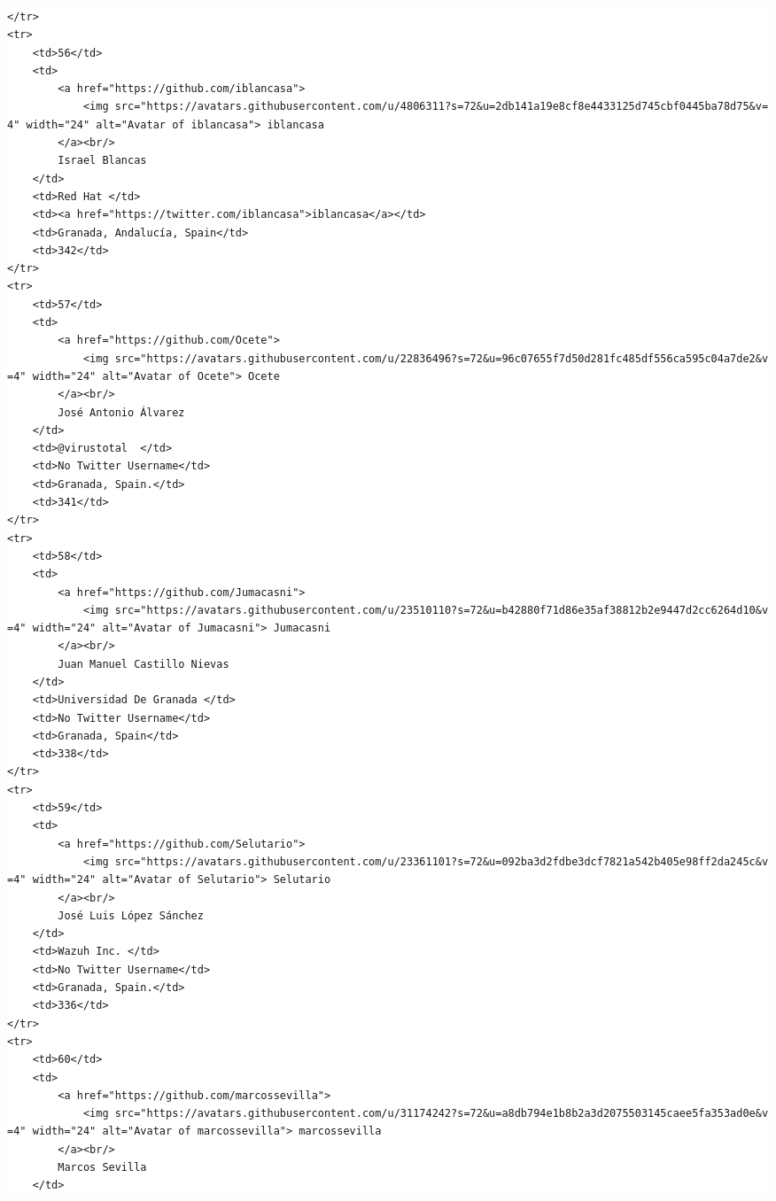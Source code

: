 	</tr>
	<tr>
		<td>56</td>
		<td>
			<a href="https://github.com/iblancasa">
				<img src="https://avatars.githubusercontent.com/u/4806311?s=72&u=2db141a19e8cf8e4433125d745cbf0445ba78d75&v=4" width="24" alt="Avatar of iblancasa"> iblancasa
			</a><br/>
			Israel Blancas
		</td>
		<td>Red Hat </td>
		<td><a href="https://twitter.com/iblancasa">iblancasa</a></td>
		<td>Granada, Andalucía, Spain</td>
		<td>342</td>
	</tr>
	<tr>
		<td>57</td>
		<td>
			<a href="https://github.com/Ocete">
				<img src="https://avatars.githubusercontent.com/u/22836496?s=72&u=96c07655f7d50d281fc485df556ca595c04a7de2&v=4" width="24" alt="Avatar of Ocete"> Ocete
			</a><br/>
			José Antonio Álvarez
		</td>
		<td>@virustotal  </td>
		<td>No Twitter Username</td>
		<td>Granada, Spain.</td>
		<td>341</td>
	</tr>
	<tr>
		<td>58</td>
		<td>
			<a href="https://github.com/Jumacasni">
				<img src="https://avatars.githubusercontent.com/u/23510110?s=72&u=b42880f71d86e35af38812b2e9447d2cc6264d10&v=4" width="24" alt="Avatar of Jumacasni"> Jumacasni
			</a><br/>
			Juan Manuel Castillo Nievas
		</td>
		<td>Universidad De Granada </td>
		<td>No Twitter Username</td>
		<td>Granada, Spain</td>
		<td>338</td>
	</tr>
	<tr>
		<td>59</td>
		<td>
			<a href="https://github.com/Selutario">
				<img src="https://avatars.githubusercontent.com/u/23361101?s=72&u=092ba3d2fdbe3dcf7821a542b405e98ff2da245c&v=4" width="24" alt="Avatar of Selutario"> Selutario
			</a><br/>
			José Luis López Sánchez
		</td>
		<td>Wazuh Inc. </td>
		<td>No Twitter Username</td>
		<td>Granada, Spain.</td>
		<td>336</td>
	</tr>
	<tr>
		<td>60</td>
		<td>
			<a href="https://github.com/marcossevilla">
				<img src="https://avatars.githubusercontent.com/u/31174242?s=72&u=a8db794e1b8b2a3d2075503145caee5fa353ad0e&v=4" width="24" alt="Avatar of marcossevilla"> marcossevilla
			</a><br/>
			Marcos Sevilla
		</td>